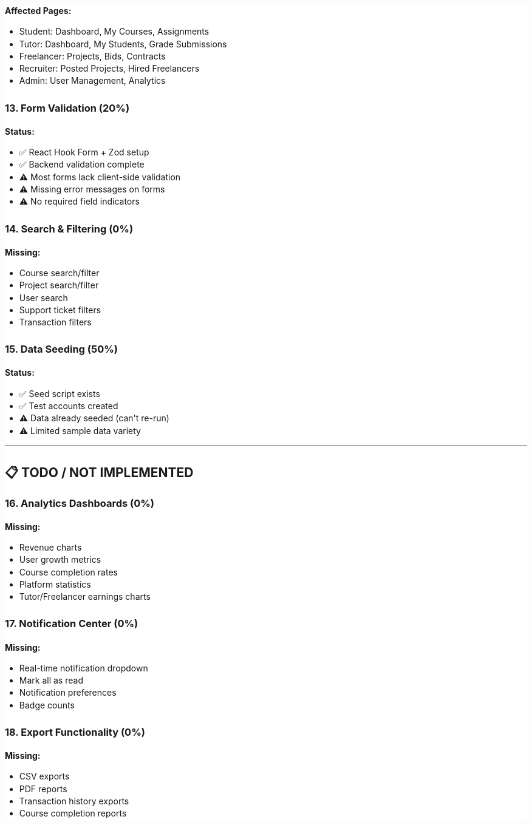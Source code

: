 **Affected Pages:**
- Student: Dashboard, My Courses, Assignments
- Tutor: Dashboard, My Students, Grade Submissions
- Freelancer: Projects, Bids, Contracts
- Recruiter: Posted Projects, Hired Freelancers
- Admin: User Management, Analytics

### 13. Form Validation (20%)
**Status:**
- ✅ React Hook Form + Zod setup
- ✅ Backend validation complete
- ⚠️ Most forms lack client-side validation
- ⚠️ Missing error messages on forms
- ⚠️ No required field indicators

### 14. Search & Filtering (0%)
**Missing:**
- Course search/filter
- Project search/filter
- User search
- Support ticket filters
- Transaction filters

### 15. Data Seeding (50%)
**Status:**
- ✅ Seed script exists
- ✅ Test accounts created
- ⚠️ Data already seeded (can't re-run)
- ⚠️ Limited sample data variety

---

## 📋 TODO / NOT IMPLEMENTED

### 16. Analytics Dashboards (0%)
**Missing:**
- Revenue charts
- User growth metrics
- Course completion rates
- Platform statistics
- Tutor/Freelancer earnings charts

### 17. Notification Center (0%)
**Missing:**
- Real-time notification dropdown
- Mark all as read
- Notification preferences
- Badge counts

### 18. Export Functionality (0%)
**Missing:**
- CSV exports
- PDF reports
- Transaction history exports
- Course completion reports
